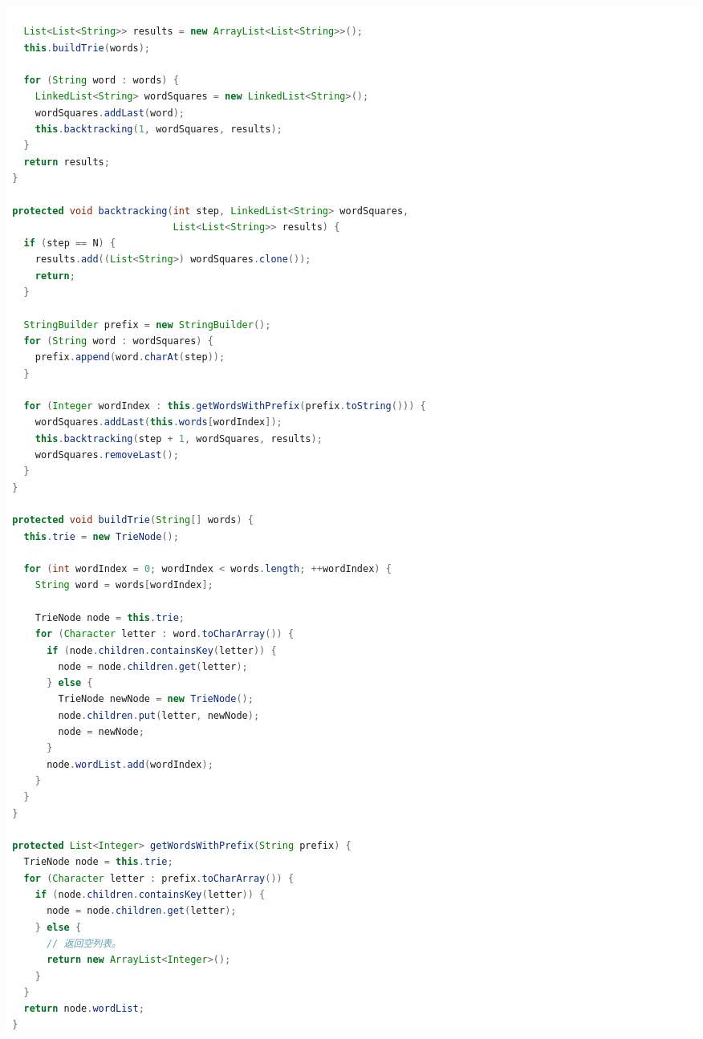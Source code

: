  ```Java [slu2]

    List<List<String>> results = new ArrayList<List<String>>();
    this.buildTrie(words);

    for (String word : words) {
      LinkedList<String> wordSquares = new LinkedList<String>();
      wordSquares.addLast(word);
      this.backtracking(1, wordSquares, results);
    }
    return results;
  }

  protected void backtracking(int step, LinkedList<String> wordSquares,
                              List<List<String>> results) {
    if (step == N) {
      results.add((List<String>) wordSquares.clone());
      return;
    }

    StringBuilder prefix = new StringBuilder();
    for (String word : wordSquares) {
      prefix.append(word.charAt(step));
    }

    for (Integer wordIndex : this.getWordsWithPrefix(prefix.toString())) {
      wordSquares.addLast(this.words[wordIndex]);
      this.backtracking(step + 1, wordSquares, results);
      wordSquares.removeLast();
    }
  }

  protected void buildTrie(String[] words) {
    this.trie = new TrieNode();

    for (int wordIndex = 0; wordIndex < words.length; ++wordIndex) {
      String word = words[wordIndex];

      TrieNode node = this.trie;
      for (Character letter : word.toCharArray()) {
        if (node.children.containsKey(letter)) {
          node = node.children.get(letter);
        } else {
          TrieNode newNode = new TrieNode();
          node.children.put(letter, newNode);
          node = newNode;
        }
        node.wordList.add(wordIndex);
      }
    }
  }

  protected List<Integer> getWordsWithPrefix(String prefix) {
    TrieNode node = this.trie;
    for (Character letter : prefix.toCharArray()) {
      if (node.children.containsKey(letter)) {
        node = node.children.get(letter);
      } else {
        // 返回空列表。
        return new ArrayList<Integer>();
      }
    }
    return node.wordList;
  }
 ```
